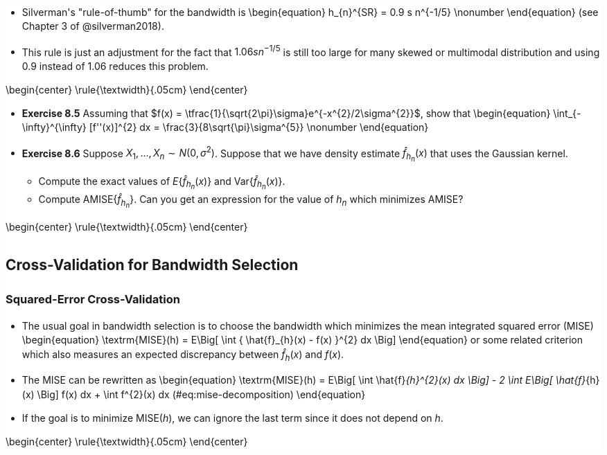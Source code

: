 * Silverman's "rule-of-thumb" for the bandwidth is
\begin{equation}
h_{n}^{SR} = 0.9 s n^{-1/5}  \nonumber
\end{equation}
(see Chapter 3 of @silverman2018).

* This rule is just an adjustment for the fact that $1.06 s n^{-1/5}$ is still 
too large for many skewed or multimodal distribution and using $0.9$ instead of $1.06$ reduces
this problem.

\begin{center}
\rule{\textwidth}{.05cm}
\end{center}

* **Exercise 8.5** Assuming that $f(x) = \tfrac{1}{\sqrt{2\pi}\sigma}e^{-x^{2}/2\sigma^{2}}$, show 
that 
\begin{equation}
\int_{-\infty}^{\infty} [f''(x)]^{2} dx = \frac{3}{8\sqrt{\pi}\sigma^{5}} \nonumber
\end{equation}

* **Exercise 8.6** Suppose $X_{1}, \ldots, X_{n} \sim N(0, \sigma^{2})$. Suppose that
   we have density estimate $\hat{f}_{h_{n}}(x)$ that uses the Gaussian kernel.
  + Compute the exact values of $E\{ \hat{f}_{h_{n}}(x) \}$ and $\textrm{Var}\{ \hat{f}_{h_{n}}(x) \}$.
  + Compute AMISE$\{ \hat{f}_{h_{n}} \}$. Can you get an expression for the value of $h_{n}$ which minimizes AMISE?

\begin{center}
\rule{\textwidth}{.05cm}
\end{center}


## Cross-Validation for Bandwidth Selection

### Squared-Error Cross-Validation

* The usual goal in bandwidth selection is to choose the bandwidth
which minimizes the mean integrated squared error (MISE)
\begin{equation}
\textrm{MISE}(h) = E\Big[ \int \{ \hat{f}_{h}(x) - f(x)   \}^{2} dx \Big]
\end{equation}
or some related criterion which also measures an expected discrepancy between $\hat{f}_{h}(x)$ and $f(x)$.

* The MISE can be rewritten as
\begin{equation}
\textrm{MISE}(h) = E\Big[ \int \hat{f}_{h}^{2}(x) dx \Big]  - 2 \int E\Big[ \hat{f}_{h}(x) \Big] f(x) dx + \int f^{2}(x) dx
(\#eq:mise-decomposition)
\end{equation}

* If the goal is to minimize $\textrm{MISE}(h)$, we can ignore the last term since it does not depend on $h$.

\begin{center}
\rule{\textwidth}{.05cm}
\end{center}
